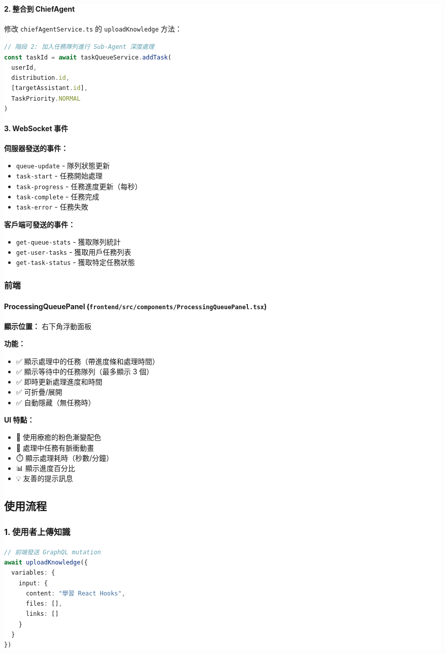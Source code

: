 #### 2. 整合到 ChiefAgent

修改 `chiefAgentService.ts` 的 `uploadKnowledge` 方法：

```typescript
// 階段 2: 加入任務隊列進行 Sub-Agent 深度處理
const taskId = await taskQueueService.addTask(
  userId,
  distribution.id,
  [targetAssistant.id],
  TaskPriority.NORMAL
)
```

#### 3. WebSocket 事件

**伺服器發送的事件：**
- `queue-update` - 隊列狀態更新
- `task-start` - 任務開始處理
- `task-progress` - 任務進度更新（每秒）
- `task-complete` - 任務完成
- `task-error` - 任務失敗

**客戶端可發送的事件：**
- `get-queue-stats` - 獲取隊列統計
- `get-user-tasks` - 獲取用戶任務列表
- `get-task-status` - 獲取特定任務狀態

### 前端

#### ProcessingQueuePanel (`frontend/src/components/ProcessingQueuePanel.tsx`)

**顯示位置：** 右下角浮動面板

**功能：**
- ✅ 顯示處理中的任務（帶進度條和處理時間）
- ✅ 顯示等待中的任務隊列（最多顯示 3 個）
- ✅ 即時更新處理進度和時間
- ✅ 可折疊/展開
- ✅ 自動隱藏（無任務時）

**UI 特點：**
- 🎨 使用療癒的粉色漸變配色
- 🌟 處理中任務有脈衝動畫
- ⏱️ 顯示處理耗時（秒數/分鐘）
- 📊 顯示進度百分比
- 💡 友善的提示訊息

## 使用流程

### 1. 使用者上傳知識

```typescript
// 前端發送 GraphQL mutation
await uploadKnowledge({
  variables: {
    input: {
      content: "學習 React Hooks",
      files: [],
      links: []
    }
  }
})
```
